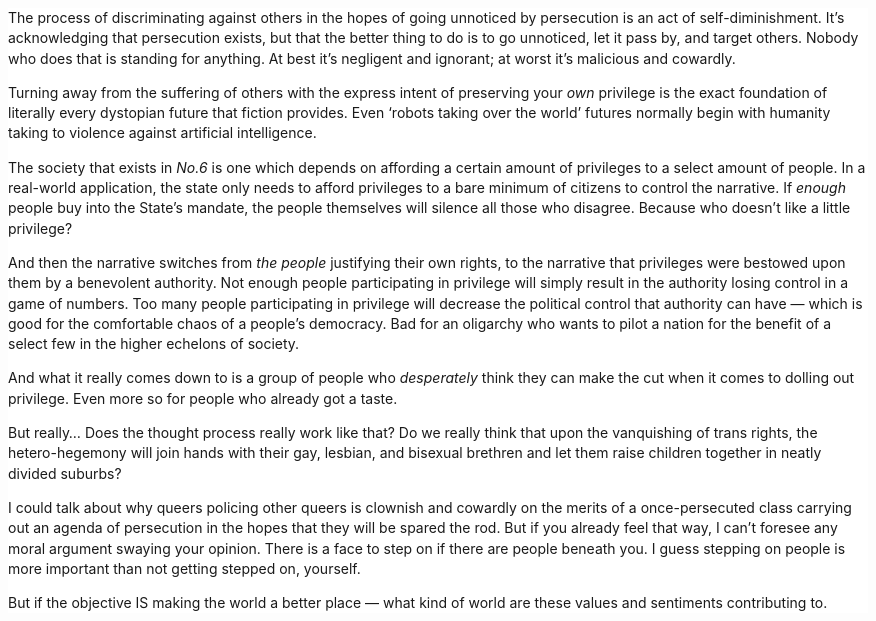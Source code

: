 <compare>
<james {% include timecode %}>

The process of discriminating against others in the hopes of going unnoticed by persecution is an act of self-diminishment. It’s acknowledging that persecution exists, but that the better thing to do is to go unnoticed, let it pass by, and target others. Nobody who does that is standing for anything. At best it’s negligent and ignorant; at worst it’s malicious and cowardly. 

Turning away from the suffering of others with the express intent of preserving your *own* privilege is the exact foundation of literally every dystopian future that fiction provides. Even ‘robots taking over the world’ futures normally begin with humanity taking to violence against artificial intelligence. 

</james>
<from></from>
</compare>

<compare>
<james {% include timecode %}>

The society that exists in *No.6* is one which depends on affording a certain amount of privileges to a select amount of people. In a real-world application, the state only needs to afford privileges to a bare minimum of citizens to control the narrative. If *enough* people buy into the State’s mandate, the people themselves will silence all those who disagree. Because who doesn’t like a little privilege? 

And then the narrative switches from *the people* justifying their own rights, to the narrative that privileges were bestowed upon them by a benevolent authority. Not enough people participating in privilege will simply result in the authority losing control in a game of numbers. Too many people participating in privilege will decrease the political control that authority can have — which is good for the comfortable chaos of a people’s democracy. Bad for an oligarchy who wants to pilot a nation for the benefit of a select few in the higher echelons of society. 

And what it really comes down to is a group of people who *desperately* think they can make the cut when it comes to dolling out privilege. Even more so for people who already got a taste. 

</james>
<from></from>
</compare>

<compare>
<james {% include timecode %}>

But really… Does the thought process really work like that? Do we really think that upon the vanquishing of trans rights, the hetero-hegemony will join hands with their gay, lesbian, and bisexual brethren and let them raise children together in neatly divided suburbs? 

I could talk about why queers policing other queers is clownish and cowardly on the merits of a once-persecuted class carrying out an agenda of persecution in the hopes that they will be spared the rod. But if you already feel that way, I can’t foresee any moral argument swaying your opinion. There is a face to step on if there are people beneath you. I guess stepping on people is more important than not getting stepped on, yourself. 

But if the objective IS making the world a better place — what kind of world are these values and sentiments contributing to. 

</james>
<from></from>
</compare>
